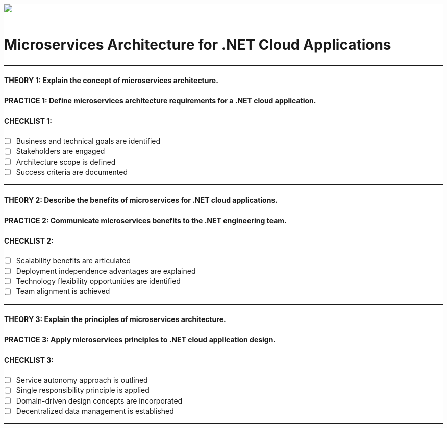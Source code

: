 <img src="https://r2cdn.perplexity.ai/pplx-full-logo-primary-dark%402x.png" class="logo" width="120"/>

# **Microservices Architecture for .NET Cloud Applications**


---

#### THEORY 1: Explain the concept of microservices architecture.

#### PRACTICE 1: Define microservices architecture requirements for a .NET cloud application.

#### CHECKLIST 1:

- [ ] Business and technical goals are identified
- [ ] Stakeholders are engaged
- [ ] Architecture scope is defined
- [ ] Success criteria are documented

---

#### THEORY 2: Describe the benefits of microservices for .NET cloud applications.

#### PRACTICE 2: Communicate microservices benefits to the .NET engineering team.

#### CHECKLIST 2:

- [ ] Scalability benefits are articulated
- [ ] Deployment independence advantages are explained
- [ ] Technology flexibility opportunities are identified
- [ ] Team alignment is achieved

---

#### THEORY 3: Explain the principles of microservices architecture.

#### PRACTICE 3: Apply microservices principles to .NET cloud application design.

#### CHECKLIST 3:

- [ ] Service autonomy approach is outlined
- [ ] Single responsibility principle is applied
- [ ] Domain-driven design concepts are incorporated
- [ ] Decentralized data management is established

---

